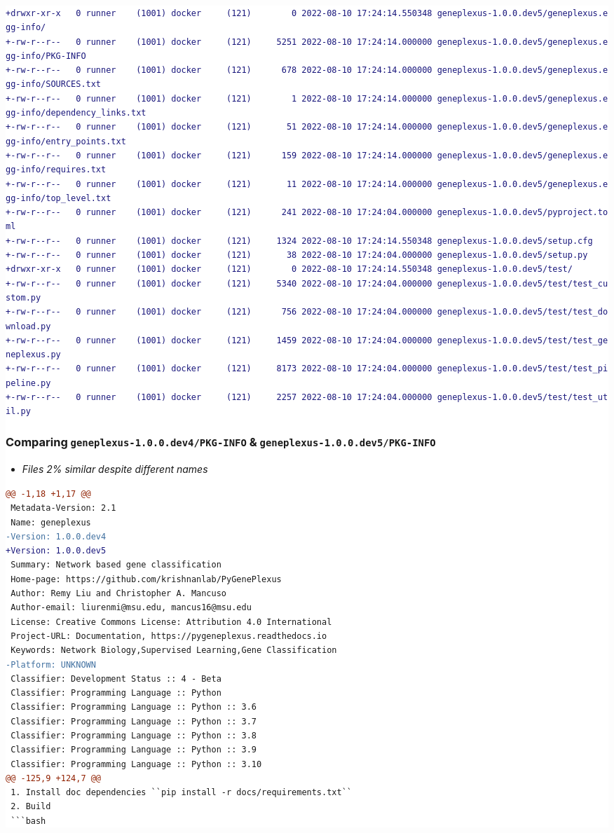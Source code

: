 ```diff
+drwxr-xr-x   0 runner    (1001) docker     (121)        0 2022-08-10 17:24:14.550348 geneplexus-1.0.0.dev5/geneplexus.egg-info/
+-rw-r--r--   0 runner    (1001) docker     (121)     5251 2022-08-10 17:24:14.000000 geneplexus-1.0.0.dev5/geneplexus.egg-info/PKG-INFO
+-rw-r--r--   0 runner    (1001) docker     (121)      678 2022-08-10 17:24:14.000000 geneplexus-1.0.0.dev5/geneplexus.egg-info/SOURCES.txt
+-rw-r--r--   0 runner    (1001) docker     (121)        1 2022-08-10 17:24:14.000000 geneplexus-1.0.0.dev5/geneplexus.egg-info/dependency_links.txt
+-rw-r--r--   0 runner    (1001) docker     (121)       51 2022-08-10 17:24:14.000000 geneplexus-1.0.0.dev5/geneplexus.egg-info/entry_points.txt
+-rw-r--r--   0 runner    (1001) docker     (121)      159 2022-08-10 17:24:14.000000 geneplexus-1.0.0.dev5/geneplexus.egg-info/requires.txt
+-rw-r--r--   0 runner    (1001) docker     (121)       11 2022-08-10 17:24:14.000000 geneplexus-1.0.0.dev5/geneplexus.egg-info/top_level.txt
+-rw-r--r--   0 runner    (1001) docker     (121)      241 2022-08-10 17:24:04.000000 geneplexus-1.0.0.dev5/pyproject.toml
+-rw-r--r--   0 runner    (1001) docker     (121)     1324 2022-08-10 17:24:14.550348 geneplexus-1.0.0.dev5/setup.cfg
+-rw-r--r--   0 runner    (1001) docker     (121)       38 2022-08-10 17:24:04.000000 geneplexus-1.0.0.dev5/setup.py
+drwxr-xr-x   0 runner    (1001) docker     (121)        0 2022-08-10 17:24:14.550348 geneplexus-1.0.0.dev5/test/
+-rw-r--r--   0 runner    (1001) docker     (121)     5340 2022-08-10 17:24:04.000000 geneplexus-1.0.0.dev5/test/test_custom.py
+-rw-r--r--   0 runner    (1001) docker     (121)      756 2022-08-10 17:24:04.000000 geneplexus-1.0.0.dev5/test/test_download.py
+-rw-r--r--   0 runner    (1001) docker     (121)     1459 2022-08-10 17:24:04.000000 geneplexus-1.0.0.dev5/test/test_geneplexus.py
+-rw-r--r--   0 runner    (1001) docker     (121)     8173 2022-08-10 17:24:04.000000 geneplexus-1.0.0.dev5/test/test_pipeline.py
+-rw-r--r--   0 runner    (1001) docker     (121)     2257 2022-08-10 17:24:04.000000 geneplexus-1.0.0.dev5/test/test_util.py
```

### Comparing `geneplexus-1.0.0.dev4/PKG-INFO` & `geneplexus-1.0.0.dev5/PKG-INFO`

 * *Files 2% similar despite different names*

```diff
@@ -1,18 +1,17 @@
 Metadata-Version: 2.1
 Name: geneplexus
-Version: 1.0.0.dev4
+Version: 1.0.0.dev5
 Summary: Network based gene classification
 Home-page: https://github.com/krishnanlab/PyGenePlexus
 Author: Remy Liu and Christopher A. Mancuso
 Author-email: liurenmi@msu.edu, mancus16@msu.edu
 License: Creative Commons License: Attribution 4.0 International
 Project-URL: Documentation, https://pygeneplexus.readthedocs.io
 Keywords: Network Biology,Supervised Learning,Gene Classification
-Platform: UNKNOWN
 Classifier: Development Status :: 4 - Beta
 Classifier: Programming Language :: Python
 Classifier: Programming Language :: Python :: 3.6
 Classifier: Programming Language :: Python :: 3.7
 Classifier: Programming Language :: Python :: 3.8
 Classifier: Programming Language :: Python :: 3.9
 Classifier: Programming Language :: Python :: 3.10
@@ -125,9 +124,7 @@
 1. Install doc dependencies ``pip install -r docs/requirements.txt``
 2. Build
 ```bash
```